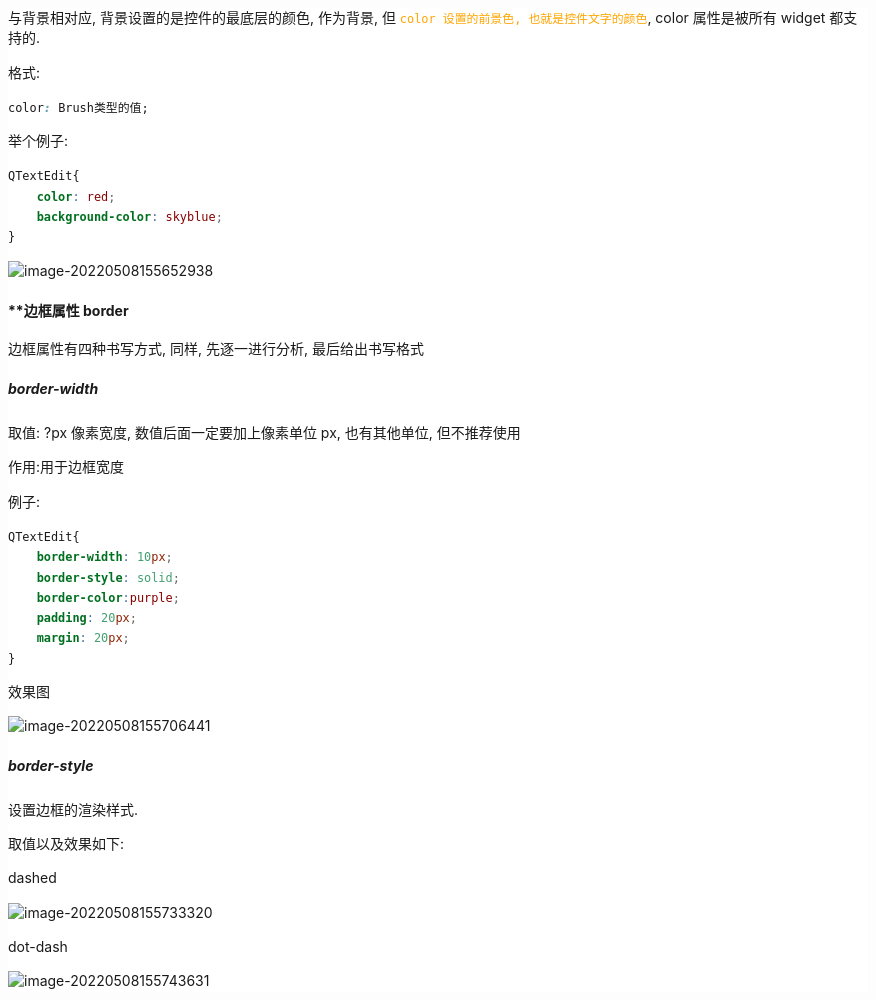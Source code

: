 与背景相对应, 背景设置的是控件的最底层的颜色, 作为背景, 但 <font color='orange'>`color 设置的前景色, 也就是控件文字的颜色`</font>, color 属性是被所有 widget 都支持的.

格式:

```css
color: Brush类型的值;
```

举个例子:

```css
QTextEdit{
	color: red;
	background-color: skyblue; 
}
```

![image-20220508155652938](https://cdn.jsdelivr.net/gh/ouyujia/blogImg/img/202205081556014.png)

#### ****边框属性** **border** 

边框属性有四种书写方式, 同样, 先逐一进行分析, 最后给出书写格式

##### **border-width** 

取值: ?px 像素宽度, 数值后面一定要加上像素单位 px, 也有其他单位, 但不推荐使用

作用:用于边框宽度

例子:

```css
QTextEdit{
	border-width: 10px;
	border-style: solid;
	border-color:purple;
	padding: 20px;
	margin: 20px; 
}
```

效果图

![image-20220508155706441](https://cdn.jsdelivr.net/gh/ouyujia/blogImg/img/202205081557565.png)

##### **border-style** 

设置边框的渲染样式.

取值以及效果如下:

dashed 

![image-20220508155733320](https://cdn.jsdelivr.net/gh/ouyujia/blogImg/img/202205081557030.png)

dot-dash 

![image-20220508155743631](https://cdn.jsdelivr.net/gh/ouyujia/blogImg/img/202205081557540.png)
